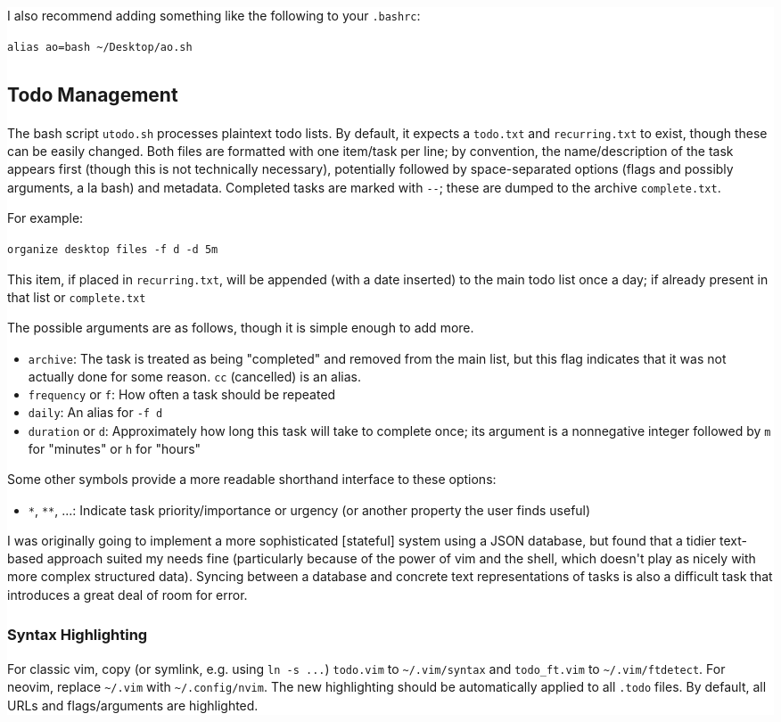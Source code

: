 I also recommend adding something like the following to your `.bashrc`:
```
alias ao=bash ~/Desktop/ao.sh
```

## Todo Management

The bash script `utodo.sh` processes plaintext todo lists. By default, it
expects a `todo.txt` and `recurring.txt` to exist, though these can be easily
changed. Both files are formatted with one item/task per line; by convention,
the name/description of the task appears first (though this is not technically
necessary), potentially followed by space-separated options (flags and possibly
arguments, a la bash) and metadata. Completed tasks are marked with `--`; these
are dumped to the archive `complete.txt`.

For example:

```
organize desktop files -f d -d 5m
```

This item, if placed in `recurring.txt`, will be appended (with a date
inserted) to the main todo list once a day; if already present in that list or
`complete.txt`

The possible arguments are as follows, though it is simple enough to add more.

- `archive`: The task is treated as being "completed" and removed from the main
  list, but this flag indicates that it was not actually done for some reason.
  `cc` (cancelled) is an alias.
- `frequency` or `f`: How often a task should be repeated
- `daily`: An alias for `-f d`
- `duration` or `d`: Approximately how long this task will take to complete
  once; its argument is a nonnegative integer followed by `m` for "minutes" or
  `h` for "hours"

Some other symbols provide a more readable shorthand interface to these options:

- `*`, `**`, ...: Indicate task priority/importance or urgency (or another
  property the user finds useful)

I was originally going to implement a more sophisticated [stateful] system
using a JSON database, but found that a tidier text-based approach suited my
needs fine (particularly because of the power of vim and the shell, which
doesn't play as nicely with more complex structured data). Syncing between a
database and concrete text representations of tasks is also a difficult task
that introduces a great deal of room for error.

### Syntax Highlighting

For classic vim, copy (or symlink, e.g. using `ln -s ...`) `todo.vim` to
`~/.vim/syntax` and `todo_ft.vim` to `~/.vim/ftdetect`. For neovim, replace
`~/.vim` with `~/.config/nvim`. The new highlighting should be automatically
applied to all `.todo` files. By default, all URLs and flags/arguments are
highlighted.
